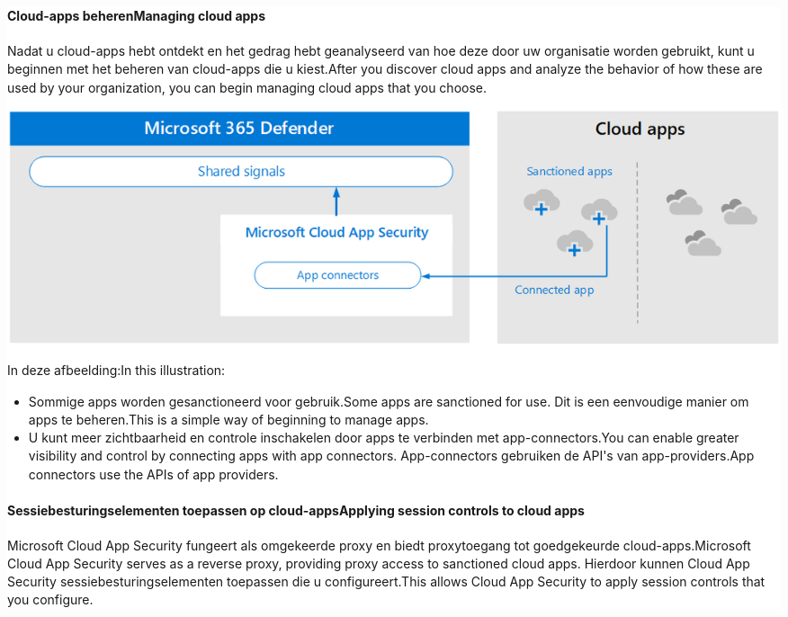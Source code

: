#### <a name="managing-cloud-apps"></a><span data-ttu-id="f8c51-129">Cloud-apps beheren</span><span class="sxs-lookup"><span data-stu-id="f8c51-129">Managing cloud apps</span></span>

<span data-ttu-id="f8c51-130">Nadat u cloud-apps hebt ontdekt en het gedrag hebt geanalyseerd van hoe deze door uw organisatie worden gebruikt, kunt u beginnen met het beheren van cloud-apps die u kiest.</span><span class="sxs-lookup"><span data-stu-id="f8c51-130">After you discover cloud apps and analyze the behavior of how these are used by your organization, you can begin managing cloud apps that you choose.</span></span> 

![Architectuur voor Microsoft Cloud App Security - Cloud-apps beheren](../../media/defender/m365-defender-mcas-architecture-c.png)

<span data-ttu-id="f8c51-132">In deze afbeelding:</span><span class="sxs-lookup"><span data-stu-id="f8c51-132">In this illustration:</span></span>
- <span data-ttu-id="f8c51-133">Sommige apps worden gesanctioneerd voor gebruik.</span><span class="sxs-lookup"><span data-stu-id="f8c51-133">Some apps are sanctioned for use.</span></span> <span data-ttu-id="f8c51-134">Dit is een eenvoudige manier om apps te beheren.</span><span class="sxs-lookup"><span data-stu-id="f8c51-134">This is a simple way of beginning to manage apps.</span></span>
- <span data-ttu-id="f8c51-135">U kunt meer zichtbaarheid en controle inschakelen door apps te verbinden met app-connectors.</span><span class="sxs-lookup"><span data-stu-id="f8c51-135">You can enable greater visibility and control by connecting apps with app connectors.</span></span> <span data-ttu-id="f8c51-136">App-connectors gebruiken de API's van app-providers.</span><span class="sxs-lookup"><span data-stu-id="f8c51-136">App connectors use the APIs of app providers.</span></span>


#### <a name="applying-session-controls-to-cloud-apps"></a><span data-ttu-id="f8c51-137">Sessiebesturingselementen toepassen op cloud-apps</span><span class="sxs-lookup"><span data-stu-id="f8c51-137">Applying session controls to cloud apps</span></span>

<span data-ttu-id="f8c51-138">Microsoft Cloud App Security fungeert als omgekeerde proxy en biedt proxytoegang tot goedgekeurde cloud-apps.</span><span class="sxs-lookup"><span data-stu-id="f8c51-138">Microsoft Cloud App Security serves as a reverse proxy, providing proxy access to sanctioned cloud apps.</span></span> <span data-ttu-id="f8c51-139">Hierdoor kunnen Cloud App Security sessiebesturingselementen toepassen die u configureert.</span><span class="sxs-lookup"><span data-stu-id="f8c51-139">This allows Cloud App Security to apply session controls that you configure.</span></span> 
